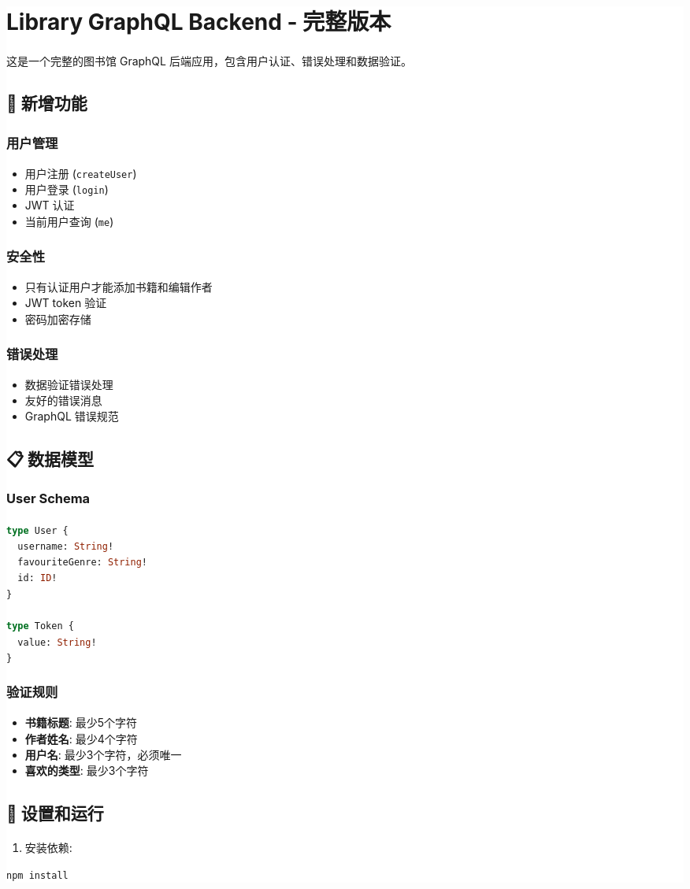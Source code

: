 # Library GraphQL Backend - 完整版本

这是一个完整的图书馆 GraphQL 后端应用，包含用户认证、错误处理和数据验证。

## 🚀 新增功能

### 用户管理
- 用户注册 (`createUser`)
- 用户登录 (`login`)
- JWT 认证
- 当前用户查询 (`me`)

### 安全性
- 只有认证用户才能添加书籍和编辑作者
- JWT token 验证
- 密码加密存储

### 错误处理
- 数据验证错误处理
- 友好的错误消息
- GraphQL 错误规范

## 📋 数据模型

### User Schema
```graphql
type User {
  username: String!
  favouriteGenre: String!
  id: ID!
}

type Token {
  value: String!
}
```

### 验证规则
- **书籍标题**: 最少5个字符
- **作者姓名**: 最少4个字符
- **用户名**: 最少3个字符，必须唯一
- **喜欢的类型**: 最少3个字符

## 🔧 设置和运行

1. 安装依赖:
```bash
npm install
```
